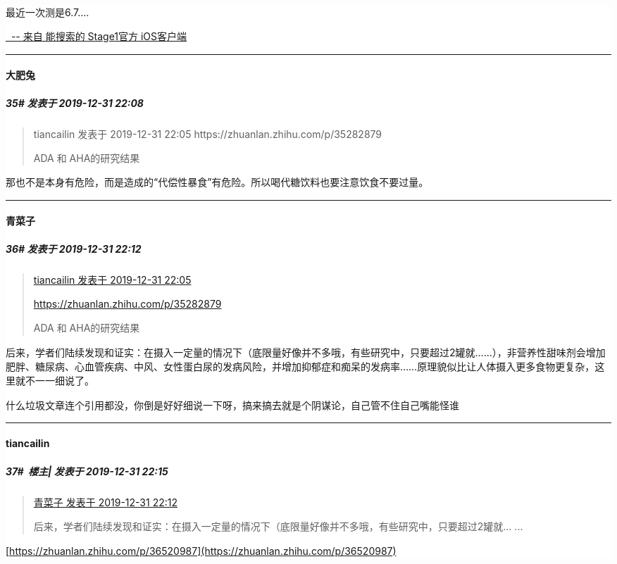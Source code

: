 


最近一次测是6.7....

[  -- 来自 能搜索的 Stage1官方 iOS客户端](https://itunes.apple.com/fi/app/saraba1st/id1221237470?mt=8)







-----

####  大肥兔  
##### 35#       发表于 2019-12-31 22:08



<blockquote>tiancailin 发表于 2019-12-31 22:05
https://zhuanlan.zhihu.com/p/35282879

ADA 和 AHA的研究结果</blockquote>
那也不是本身有危险，而是造成的“代偿性暴食”有危险。所以喝代糖饮料也要注意饮食不要过量。







-----

####  青菜子  
##### 36#       发表于 2019-12-31 22:12



<blockquote><a href="httphttps://bbs.saraba1st.com/2b/forum.php?mod=redirect&amp;goto=findpost&amp;pid=46049586&amp;ptid=1906820" target="_blank">tiancailin 发表于 2019-12-31 22:05</a>

https://zhuanlan.zhihu.com/p/35282879

ADA 和 AHA的研究结果</blockquote>
后来，学者们陆续发现和证实：在摄入一定量的情况下（底限量好像并不多哦，有些研究中，只要超过2罐就……），非营养性甜味剂会增加肥胖、糖尿病、心血管疾病、中风、女性蛋白尿的发病风险，并增加抑郁症和痴呆的发病率……原理貌似比让人体摄入更多食物更复杂，这里就不一一细说了。


什么垃圾文章连个引用都没，你倒是好好细说一下呀，搞来搞去就是个阴谋论，自己管不住自己嘴能怪谁







-----

####  tiancailin  
##### 37#         楼主| 发表于 2019-12-31 22:15



<blockquote><a href="httphttps://bbs.saraba1st.com/2b/forum.php?mod=redirect&amp;goto=findpost&amp;pid=46049653&amp;ptid=1906820" target="_blank">青菜子 发表于 2019-12-31 22:12</a>

后来，学者们陆续发现和证实：在摄入一定量的情况下（底限量好像并不多哦，有些研究中，只要超过2罐就… ...</blockquote>
[https://zhuanlan.zhihu.com/p/36520987](https://zhuanlan.zhihu.com/p/36520987)
